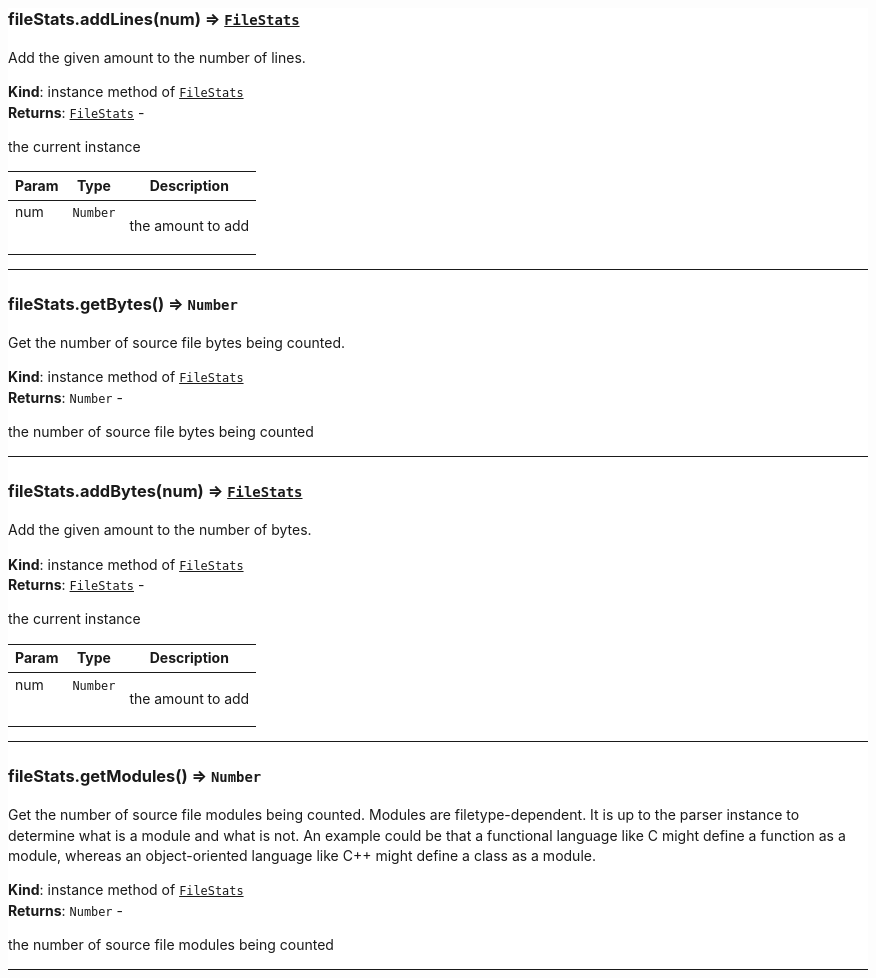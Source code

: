 ### fileStats.addLines(num) ⇒ [<code>FileStats</code>](#FileStats)
<p>Add the given amount to the number of lines.</p>

**Kind**: instance method of [<code>FileStats</code>](#FileStats)  
**Returns**: [<code>FileStats</code>](#FileStats) - <p>the current instance</p>  

| Param | Type | Description |
| --- | --- | --- |
| num | <code>Number</code> | <p>the amount to add</p> |


* * *

<a name="FileStats+getBytes"></a>

### fileStats.getBytes() ⇒ <code>Number</code>
<p>Get the number of source file bytes being counted.</p>

**Kind**: instance method of [<code>FileStats</code>](#FileStats)  
**Returns**: <code>Number</code> - <p>the number of source file bytes being counted</p>  

* * *

<a name="FileStats+addBytes"></a>

### fileStats.addBytes(num) ⇒ [<code>FileStats</code>](#FileStats)
<p>Add the given amount to the number of bytes.</p>

**Kind**: instance method of [<code>FileStats</code>](#FileStats)  
**Returns**: [<code>FileStats</code>](#FileStats) - <p>the current instance</p>  

| Param | Type | Description |
| --- | --- | --- |
| num | <code>Number</code> | <p>the amount to add</p> |


* * *

<a name="FileStats+getModules"></a>

### fileStats.getModules() ⇒ <code>Number</code>
<p>Get the number of source file modules being counted. Modules
are filetype-dependent. It is up to the parser instance to determine
what is a module and what is not. An example could be that a
functional language like C might define a function as a module,
whereas an object-oriented language like C++ might define a class
as a module.</p>

**Kind**: instance method of [<code>FileStats</code>](#FileStats)  
**Returns**: <code>Number</code> - <p>the number of source file modules being counted</p>  

* * *

<a name="FileStats+addModules"></a>

